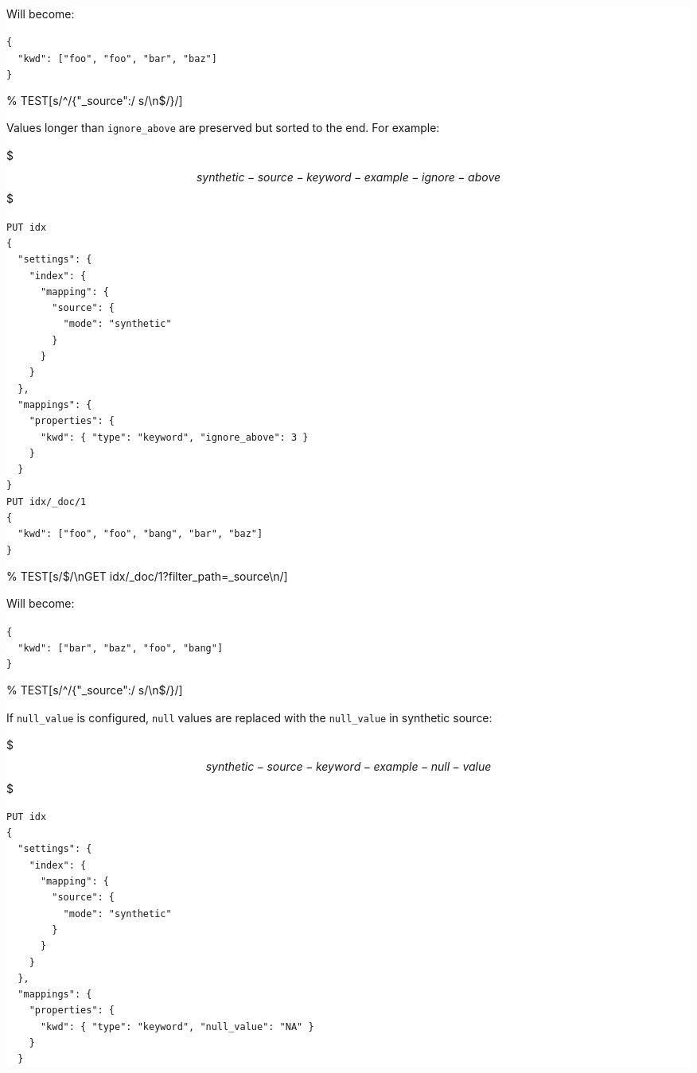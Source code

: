 Will become:

```console-result
{
  "kwd": ["foo", "foo", "bar", "baz"]
}
```
%  TEST[s/^/{"_source":/ s/\n$/}/]

Values longer than `ignore_above` are preserved but sorted to the end. For example:

$$$synthetic-source-keyword-example-ignore-above$$$

```console
PUT idx
{
  "settings": {
    "index": {
      "mapping": {
        "source": {
          "mode": "synthetic"
        }
      }
    }
  },
  "mappings": {
    "properties": {
      "kwd": { "type": "keyword", "ignore_above": 3 }
    }
  }
}
PUT idx/_doc/1
{
  "kwd": ["foo", "foo", "bang", "bar", "baz"]
}
```
%  TEST[s/$/\nGET idx\/_doc\/1?filter_path=_source\n/]

Will become:

```console-result
{
  "kwd": ["bar", "baz", "foo", "bang"]
}
```
%  TEST[s/^/{"_source":/ s/\n$/}/]

If `null_value` is configured, `null` values are replaced with the `null_value` in synthetic source:

$$$synthetic-source-keyword-example-null-value$$$

```console
PUT idx
{
  "settings": {
    "index": {
      "mapping": {
        "source": {
          "mode": "synthetic"
        }
      }
    }
  },
  "mappings": {
    "properties": {
      "kwd": { "type": "keyword", "null_value": "NA" }
    }
  }
```
